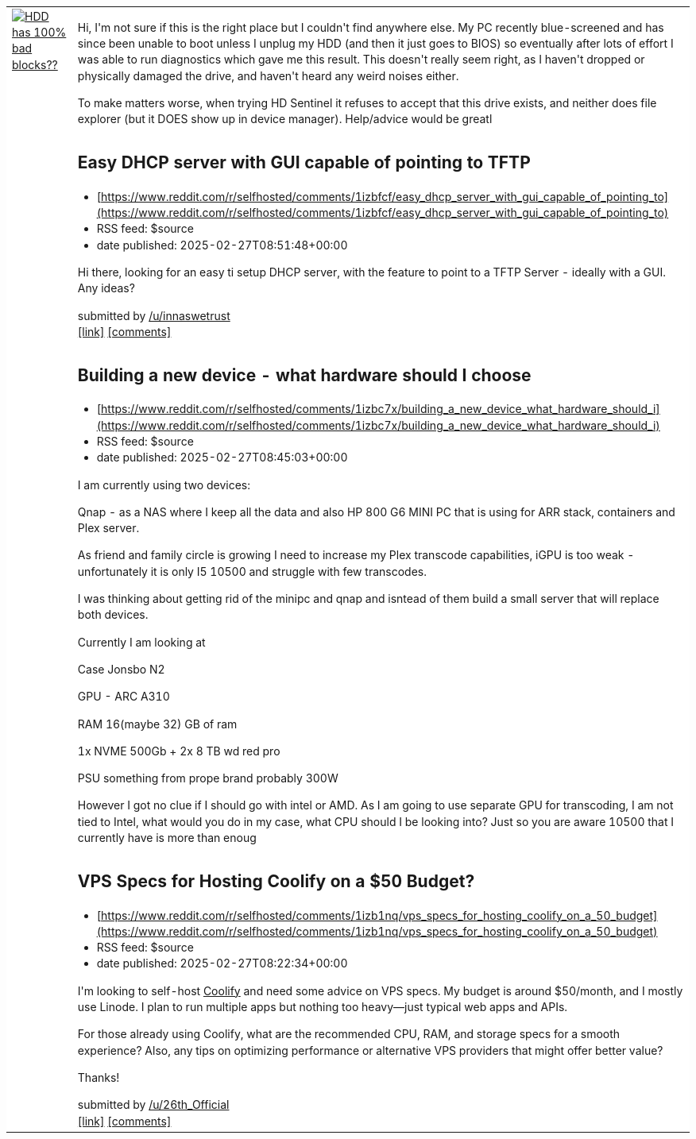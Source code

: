 <table> <tr><td> <a href="https://www.reddit.com/r/selfhosted/comments/1izbse6/hdd_has_100_bad_blocks/"> <img src="https://preview.redd.it/a36x1oy0gnle1.png?width=640&amp;crop=smart&amp;auto=webp&amp;s=67e45f6100311ff9f350967208744ad41639e30d" alt="HDD has 100% bad blocks??" title="HDD has 100% bad blocks??" /> </a> </td><td> <div class="md"><p>Hi, I&#39;m not sure if this is the right place but I couldn&#39;t find anywhere else. My PC recently blue-screened and has since been unable to boot unless I unplug my HDD (and then it just goes to BIOS) so eventually after lots of effort I was able to run diagnostics which gave me this result. This doesn&#39;t really seem right, as I haven&#39;t dropped or physically damaged the drive, and haven&#39;t heard any weird noises either.</p> <p>To make matters worse, when trying HD Sentinel it refuses to accept that this drive exists, and neither does file explorer (but it DOES show up in device manager). Help/advice would be greatl

## Easy DHCP server with GUI capable of pointing to TFTP
 - [https://www.reddit.com/r/selfhosted/comments/1izbfcf/easy_dhcp_server_with_gui_capable_of_pointing_to](https://www.reddit.com/r/selfhosted/comments/1izbfcf/easy_dhcp_server_with_gui_capable_of_pointing_to)
 - RSS feed: $source
 - date published: 2025-02-27T08:51:48+00:00

<div class="md"><p>Hi there, looking for an easy ti setup DHCP server, with the feature to point to a TFTP Server - ideally with a GUI. Any ideas? </p> </div> &#32; submitted by &#32; <a href="https://www.reddit.com/user/innaswetrust"> /u/innaswetrust </a> <br/> <span><a href="https://www.reddit.com/r/selfhosted/comments/1izbfcf/easy_dhcp_server_with_gui_capable_of_pointing_to/">[link]</a></span> &#32; <span><a href="https://www.reddit.com/r/selfhosted/comments/1izbfcf/easy_dhcp_server_with_gui_capable_of_pointing_to/">[comments]</a></span>

## Building a new device - what hardware should I choose
 - [https://www.reddit.com/r/selfhosted/comments/1izbc7x/building_a_new_device_what_hardware_should_i](https://www.reddit.com/r/selfhosted/comments/1izbc7x/building_a_new_device_what_hardware_should_i)
 - RSS feed: $source
 - date published: 2025-02-27T08:45:03+00:00

<div class="md"><p>I am currently using two devices:</p> <p>Qnap - as a NAS where I keep all the data and also HP 800 G6 MINI PC that is using for ARR stack, containers and Plex server.</p> <p>As friend and family circle is growing I need to increase my Plex transcode capabilities, iGPU is too weak - unfortunately it is only I5 10500 and struggle with few transcodes.</p> <p>I was thinking about getting rid of the minipc and qnap and isntead of them build a small server that will replace both devices.</p> <p>Currently I am looking at </p> <p>Case Jonsbo N2</p> <p>GPU - ARC A310</p> <p>RAM 16(maybe 32) GB of ram</p> <p>1x NVME 500Gb + 2x 8 TB wd red pro</p> <p>PSU something from prope brand probably 300W</p> <p>However I got no clue if I should go with intel or AMD. As I am going to use separate GPU for transcoding, I am not tied to Intel, what would you do in my case, what CPU should I be looking into? Just so you are aware 10500 that I currently have is more than enoug

## VPS Specs for Hosting Coolify on a $50 Budget?
 - [https://www.reddit.com/r/selfhosted/comments/1izb1nq/vps_specs_for_hosting_coolify_on_a_50_budget](https://www.reddit.com/r/selfhosted/comments/1izb1nq/vps_specs_for_hosting_coolify_on_a_50_budget)
 - RSS feed: $source
 - date published: 2025-02-27T08:22:34+00:00

<div class="md"><p>I&#39;m looking to self-host <a href="https://coolify.io/">Coolify</a> and need some advice on VPS specs. My budget is around $50/month, and I mostly use Linode. I plan to run multiple apps but nothing too heavy—just typical web apps and APIs.</p> <p>For those already using Coolify, what are the recommended CPU, RAM, and storage specs for a smooth experience? Also, any tips on optimizing performance or alternative VPS providers that might offer better value?</p> <p>Thanks!</p> </div> &#32; submitted by &#32; <a href="https://www.reddit.com/user/26th_Official"> /u/26th_Official </a> <br/> <span><a href="https://www.reddit.com/r/selfhosted/comments/1izb1nq/vps_specs_for_hosting_coolify_on_a_50_budget/">[link]</a></span> &#32; <span><a href="https://www.reddit.com/r/selfhosted/comments/1izb1nq/vps_specs_for_hosting_coolify_on_a_50_budget/">[comments]</a></span>

